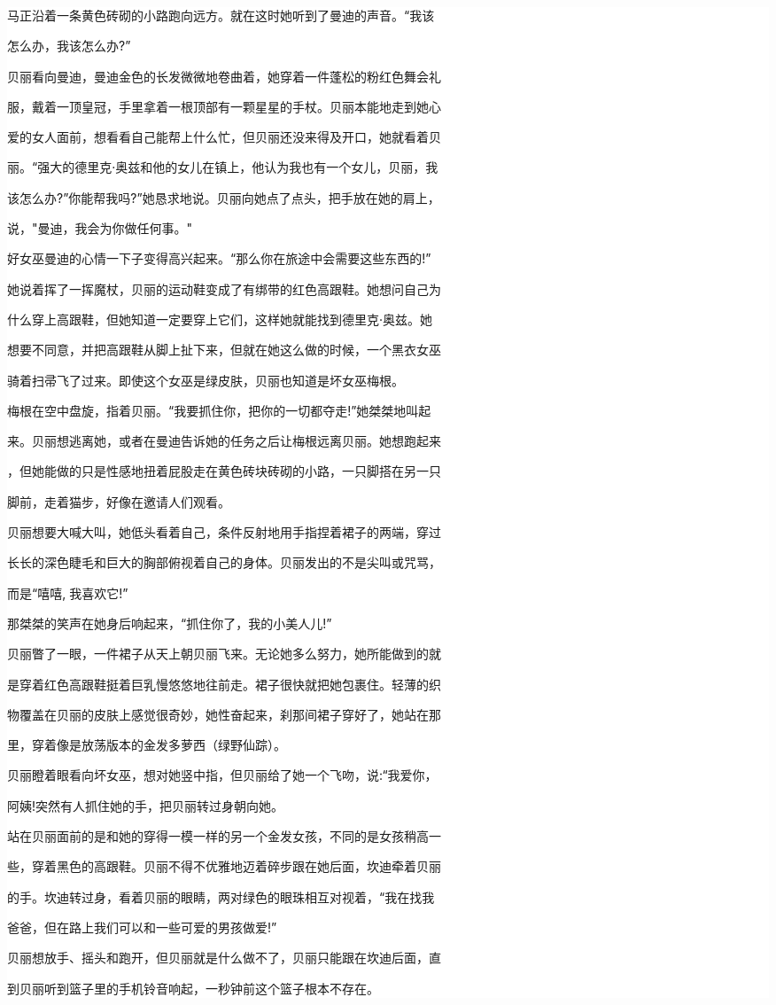马正沿着一条黄色砖砌的小路跑向远方。就在这时她听到了曼迪的声音。“我该

怎么办，我该怎么办?”

贝丽看向曼迪，曼迪金色的长发微微地卷曲着，她穿着一件蓬松的粉红色舞会礼

服，戴着一顶皇冠，手里拿着一根顶部有一颗星星的手杖。贝丽本能地走到她心

爱的女人面前，想看看自己能帮上什么忙，但贝丽还没来得及开口，她就看着贝

丽。“强大的德里克·奥兹和他的女儿在镇上，他认为我也有一个女儿，贝丽，我

该怎么办?”你能帮我吗?”她恳求地说。贝丽向她点了点头，把手放在她的肩上，

说，"曼迪，我会为你做任何事。"

好女巫曼迪的心情一下子变得高兴起来。“那么你在旅途中会需要这些东西的!”

她说着挥了一挥魔杖，贝丽的运动鞋变成了有绑带的红色高跟鞋。她想问自己为

什么穿上高跟鞋，但她知道一定要穿上它们，这样她就能找到德里克·奥兹。她

想要不同意，并把高跟鞋从脚上扯下来，但就在她这么做的时候，一个黑衣女巫

骑着扫帚飞了过来。即使这个女巫是绿皮肤，贝丽也知道是坏女巫梅根。

梅根在空中盘旋，指着贝丽。“我要抓住你，把你的一切都夺走!”她桀桀地叫起

来。贝丽想逃离她，或者在曼迪告诉她的任务之后让梅根远离贝丽。她想跑起来

，但她能做的只是性感地扭着屁股走在黄色砖块砖砌的小路，一只脚搭在另一只

脚前，走着猫步，好像在邀请人们观看。

贝丽想要大喊大叫，她低头看着自己，条件反射地用手指捏着裙子的两端，穿过

长长的深色睫毛和巨大的胸部俯视着自己的身体。贝丽发出的不是尖叫或咒骂，

而是“嘻嘻, 我喜欢它!”

那桀桀的笑声在她身后响起来，“抓住你了，我的小美人儿!”

贝丽瞥了一眼，一件裙子从天上朝贝丽飞来。无论她多么努力，她所能做到的就

是穿着红色高跟鞋挺着巨乳慢悠悠地往前走。裙子很快就把她包裹住。轻薄的织

物覆盖在贝丽的皮肤上感觉很奇妙，她性奋起来，刹那间裙子穿好了，她站在那

里，穿着像是放荡版本的金发多萝西（绿野仙踪）。

贝丽瞪着眼看向坏女巫，想对她竖中指，但贝丽给了她一个飞吻，说:“我爱你，

阿姨!突然有人抓住她的手，把贝丽转过身朝向她。

站在贝丽面前的是和她的穿得一模一样的另一个金发女孩，不同的是女孩稍高一

些，穿着黑色的高跟鞋。贝丽不得不优雅地迈着碎步跟在她后面，坎迪牵着贝丽

的手。坎迪转过身，看着贝丽的眼睛，两对绿色的眼珠相互对视着，“我在找我

爸爸，但在路上我们可以和一些可爱的男孩做爱!”

贝丽想放手、摇头和跑开，但贝丽就是什么做不了，贝丽只能跟在坎迪后面，直

到贝丽听到篮子里的手机铃音响起，一秒钟前这个篮子根本不存在。
